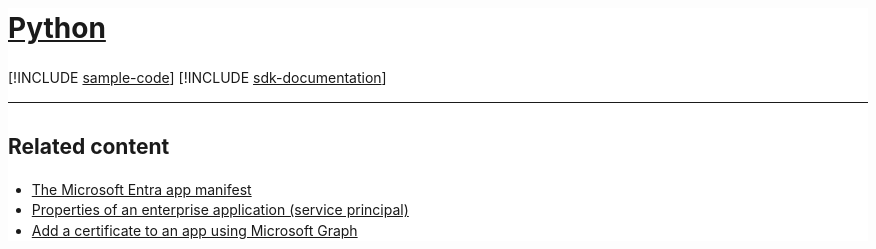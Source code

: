 # [Python](#tab/python)
[!INCLUDE [sample-code](../includes/snippets/python/v1/tutorial-application-basics-update-appmanagementpolicy-python-snippets.md)]
[!INCLUDE [sdk-documentation](../includes/snippets/snippets-sdk-documentation-link.md)]

---

## Related content

+ [The Microsoft Entra app manifest](/entra/identity-platform/reference-app-manifest)
+ [Properties of an enterprise application (service principal)](/azure/active-directory/manage-apps/application-properties)
+ [Add a certificate to an app using Microsoft Graph](/graph/applications-how-to-add-certificate)
